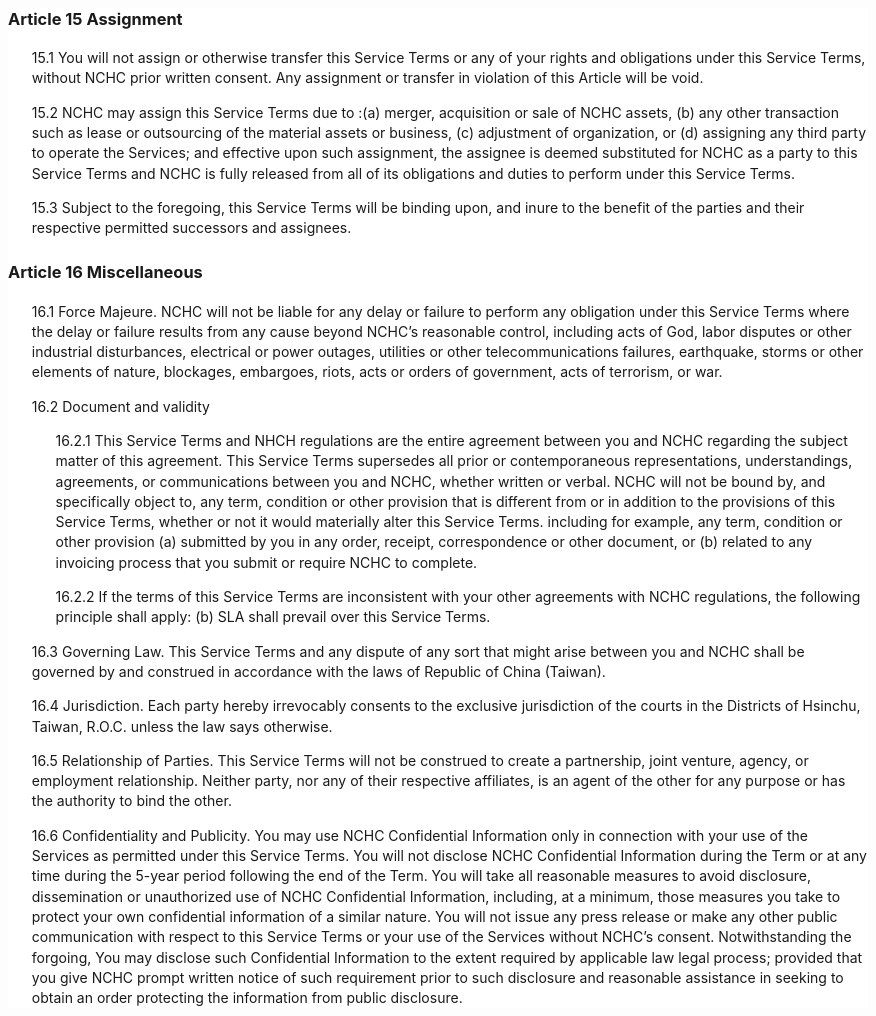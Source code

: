 
### Article 15 Assignment


<ol>15.1 You will not assign or otherwise transfer this Service Terms or any of your rights and obligations under this Service Terms, without NCHC prior written consent. Any assignment or transfer in violation of this Article will be void.</ol>

<ol>15.2 NCHC may assign this Service Terms due to :(a) merger, acquisition or sale of NCHC assets, (b) any other transaction such as lease or outsourcing of the material assets or business, (c) adjustment of organization, or (d) assigning any third party to operate the Services; and effective upon such assignment, the assignee is deemed substituted for NCHC as a party to this Service Terms and NCHC is fully released from all of its obligations and duties to perform under this Service Terms.</ol>

<ol>15.3 Subject to the foregoing, this Service Terms will be binding upon, and inure to the benefit of the parties and their respective permitted successors and assignees.</ol>


### Article 16 Miscellaneous

<ol>16.1 Force Majeure. NCHC will not be liable for any delay or failure to perform any obligation under this Service Terms where the delay or failure results from any cause beyond NCHC’s reasonable control, including acts of God, labor disputes or other industrial disturbances, electrical or power outages, utilities or other telecommunications failures, earthquake, storms or other elements of nature, blockages, embargoes, riots, acts or orders of government, acts of terrorism, or war. </ol>

<ol>16.2 Document and validity</ol>

<ol><ol>16.2.1	This Service Terms and NHCH regulations are the entire agreement between you and NCHC regarding the subject matter of this agreement. This Service Terms supersedes all prior or contemporaneous representations, understandings, agreements, or communications between you and NCHC, whether written or verbal. NCHC will not be bound by, and specifically object to, any term, condition or other provision that is different from or in addition to the provisions of this Service Terms, whether or not it would materially alter this Service Terms. including for example, any term, condition or other provision (a) submitted by you in any order, receipt, correspondence or other document, or (b) related to any invoicing process that you submit or require NCHC to complete.</ol></ol>

<ol><ol>16.2.2	If the terms of this Service Terms are inconsistent with your other agreements with NCHC regulations, the following principle shall apply: (b) SLA shall prevail over this Service Terms.
</ol></ol>

<ol>16.3 Governing Law. This Service Terms and any dispute of any sort that might arise between you and NCHC shall be governed by and construed in accordance with the laws of Republic of China (Taiwan).</ol>

<ol>16.4 Jurisdiction. Each party hereby irrevocably consents to the exclusive jurisdiction of the courts in the Districts of Hsinchu, Taiwan, R.O.C. unless the law says otherwise.</ol>

<ol>16.5 Relationship of Parties. This Service Terms will not be construed to create a partnership, joint venture, agency, or employment relationship. Neither party, nor any of their respective affiliates, is an agent of the other for any purpose or has the authority to bind the other.</ol>

<ol>16.6 Confidentiality and Publicity. You may use NCHC Confidential Information only in connection with your use of the Services as permitted under this Service Terms. You will not disclose NCHC Confidential Information during the Term or at any time during the 5-year period following the end of the Term. You will take all reasonable measures to avoid disclosure, dissemination or unauthorized use of NCHC Confidential Information, including, at a minimum, those measures you take to protect your own confidential information of a similar nature. You will not issue any press release or make any other public communication with respect to this Service Terms or your use of the Services without NCHC’s consent. Notwithstanding the forgoing, You may disclose such Confidential Information to the extent required by applicable law legal process; provided that you give NCHC prompt written notice of such requirement prior to such disclosure and reasonable assistance in seeking to obtain an order protecting the information from public disclosure.</ol>
